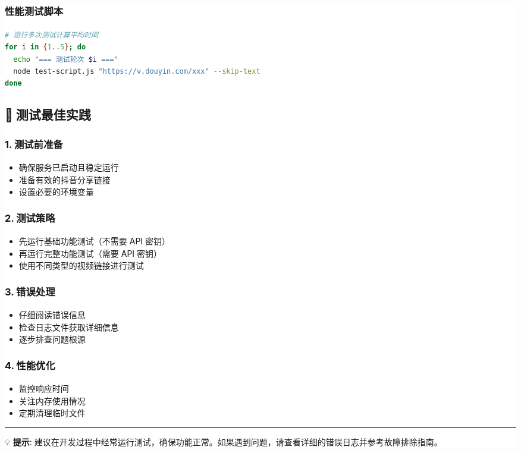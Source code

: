### 性能测试脚本

```bash
# 运行多次测试计算平均时间
for i in {1..5}; do
  echo "=== 测试轮次 $i ==="
  node test-script.js "https://v.douyin.com/xxx" --skip-text
done
```

## 🎯 测试最佳实践

### 1. 测试前准备

- 确保服务已启动且稳定运行
- 准备有效的抖音分享链接
- 设置必要的环境变量

### 2. 测试策略

- 先运行基础功能测试（不需要 API 密钥）
- 再运行完整功能测试（需要 API 密钥）
- 使用不同类型的视频链接进行测试

### 3. 错误处理

- 仔细阅读错误信息
- 检查日志文件获取详细信息
- 逐步排查问题根源

### 4. 性能优化

- 监控响应时间
- 关注内存使用情况
- 定期清理临时文件

---

💡 **提示**: 建议在开发过程中经常运行测试，确保功能正常。如果遇到问题，请查看详细的错误日志并参考故障排除指南。
